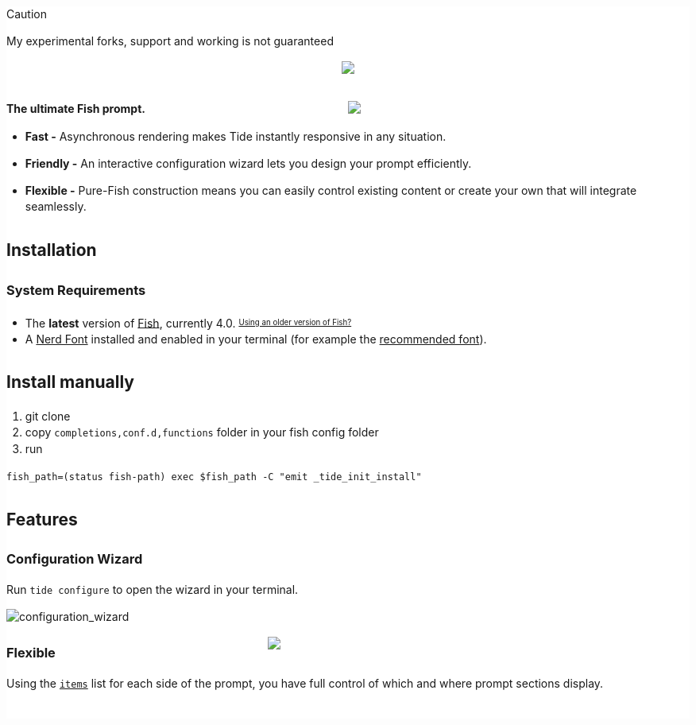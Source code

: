 > [!CAUTION]
My experimental forks, support and working is not guaranteed
 
<div align="center"><img src="https://github.com/IlanCosman/tide/blob/assets/images/logo.svg" width="480"/></div>

<h2></h2>

<img src="https://github.com/IlanCosman/tide/blob/assets/images/header.png" width="50%" align="right"/>

**The ultimate Fish prompt.**

- **Fast -** Asynchronous rendering makes Tide instantly responsive in any situation.

- **Friendly -** An interactive configuration wizard lets you design your prompt efficiently.

- **Flexible -** Pure-Fish construction means you can easily control existing content or create your own that will integrate seamlessly.

## Installation

### System Requirements

- The **latest** version of [Fish][], currently 4.0. <sup><sub>[Using an older version of Fish?][]</sub></sup>
- A [Nerd Font][nerd fonts] installed and enabled in your terminal (for example the [recommended font](#fonts)).

## Install manually

1) git clone
2) copy `completions,conf.d,functions` folder in your fish config folder
3) run
```fish
fish_path=(status fish-path) exec $fish_path -C "emit _tide_init_install"
```


## Features

### Configuration Wizard

Run `tide configure` to open the wizard in your terminal.

![configuration_wizard][]

<img src="https://github.com/IlanCosman/tide/blob/assets/images/flexible.png" width="61.8%" align="right"/>

### Flexible

Using the [`items`][] list for each side of the prompt, you have full control of which and where prompt sections display.

<br clear="right">


[`items`]: https://github.com/IlanCosman/tide/wiki/Configuration#items
[async]: https://github.com/IlanCosman/tide/blob/assets/animations/async.png
[configuration_wizard]: https://github.com/IlanCosman/tide/blob/assets/animations/configuration_wizard.webp
[contributing guide]: CONTRIBUTING.md
[fish]: https://fishshell.com/
[fisher]: https://github.com/jorgebucaran/fisher
[meslolgs nf bold italic.ttf]: https://github.com/IlanCosman/tide/blob/assets/fonts/mesloLGS_NF_bold_italic.ttf?raw=true
[meslolgs nf bold.ttf]: https://github.com/IlanCosman/tide/blob/assets/fonts/mesloLGS_NF_bold.ttf?raw=true
[meslolgs nf italic.ttf]: https://github.com/IlanCosman/tide/blob/assets/fonts/mesloLGS_NF_italic.ttf?raw=true
[meslolgs nf regular.ttf]: https://github.com/IlanCosman/tide/blob/assets/fonts/mesloLGS_NF_regular.ttf?raw=true
[nerd fonts]: https://github.com/ryanoasis/nerd-fonts
[powerlevel10k]: https://github.com/romkatv/powerlevel10k/
[spacefish]: https://github.com/matchai/spacefish
[starship]: https://github.com/starship/starship
[using an older version of fish?]: https://github.com/IlanCosman/tide/wiki/Fish-version-compatibility
[wiki]: https://github.com/IlanCosman/tide/wiki